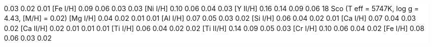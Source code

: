 0.03 
0.02 
0.01 
[Fe I/H] 
0.09 
0.06 
0.03 
0.03 
[Ni I/H] 
0.10 
0.06 
0.04 
0.03 
[Y II/H] 
0.16 
0.14 
0.09 
0.06 
18 Sco (T eff = 5747K, log g = 4.43, [M/H] = 0.02) 
[Mg I/H] 
0.04 
0.02 
0.01 
0.01 
[Al I/H] 
0.07 
0.05 
0.03 
0.02 
[Si I/H] 
0.06 
0.04 
0.02 
0.01 
[Ca I/H] 
0.07 
0.04 
0.03 
0.02 
[Ca II/H] 
0.02 
0.01 
0.01 
0.01 
[Ti I/H] 
0.06 
0.04 
0.02 
0.02 
[Ti II/H] 
0.14 
0.09 
0.05 
0.03 
[Cr I/H] 
0.10 
0.06 
0.04 
0.02 
[Fe I/H] 
0.08 
0.06 
0.03 
0.02 